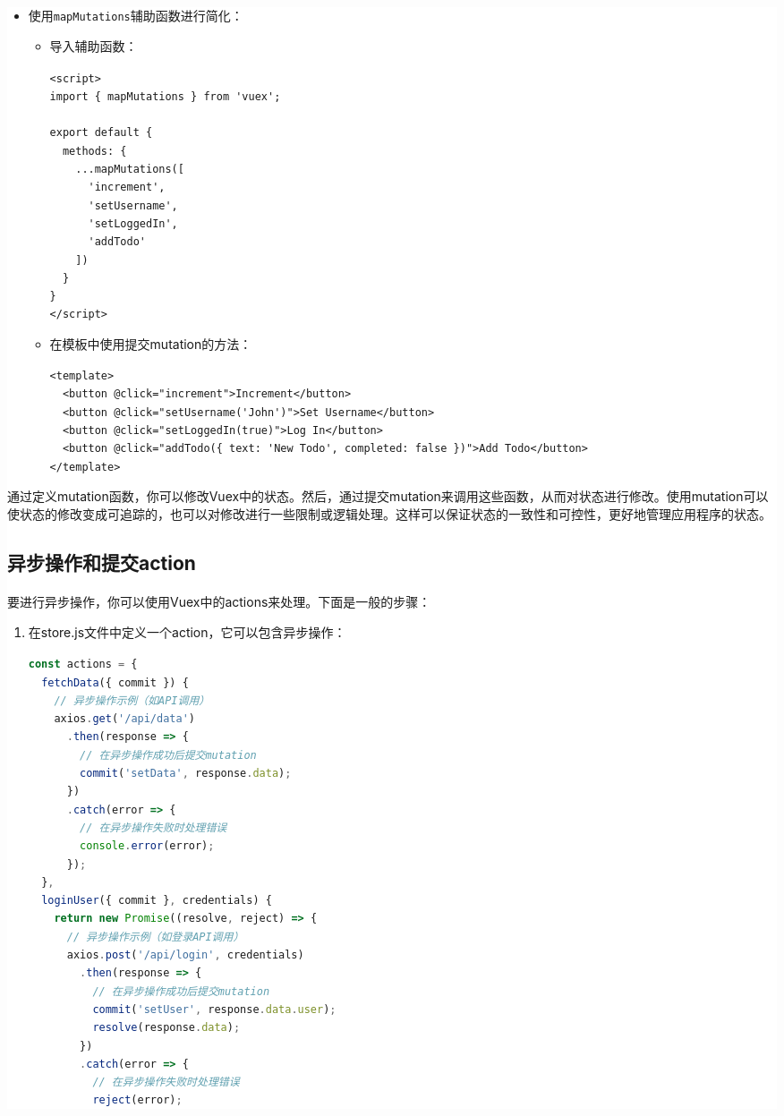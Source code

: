    - 使用`mapMutations`辅助函数进行简化：

     - 导入辅助函数：

       ```vue
       <script>
       import { mapMutations } from 'vuex';

       export default {
         methods: {
           ...mapMutations([
             'increment',
             'setUsername',
             'setLoggedIn',
             'addTodo'
           ])
         }
       }
       </script>
       ```

     - 在模板中使用提交mutation的方法：

       ```vue
       <template>
         <button @click="increment">Increment</button>
         <button @click="setUsername('John')">Set Username</button>
         <button @click="setLoggedIn(true)">Log In</button>
         <button @click="addTodo({ text: 'New Todo', completed: false })">Add Todo</button>
       </template>
       ```

通过定义mutation函数，你可以修改Vuex中的状态。然后，通过提交mutation来调用这些函数，从而对状态进行修改。使用mutation可以使状态的修改变成可追踪的，也可以对修改进行一些限制或逻辑处理。这样可以保证状态的一致性和可控性，更好地管理应用程序的状态。

## 异步操作和提交action

要进行异步操作，你可以使用Vuex中的actions来处理。下面是一般的步骤：

1. 在store.js文件中定义一个action，它可以包含异步操作：

   ```javascript
   const actions = {
     fetchData({ commit }) {
       // 异步操作示例（如API调用）
       axios.get('/api/data')
         .then(response => {
           // 在异步操作成功后提交mutation
           commit('setData', response.data);
         })
         .catch(error => {
           // 在异步操作失败时处理错误
           console.error(error);
         });
     },
     loginUser({ commit }, credentials) {
       return new Promise((resolve, reject) => {
         // 异步操作示例（如登录API调用）
         axios.post('/api/login', credentials)
           .then(response => {
             // 在异步操作成功后提交mutation
             commit('setUser', response.data.user);
             resolve(response.data);
           })
           .catch(error => {
             // 在异步操作失败时处理错误
             reject(error);
   ```